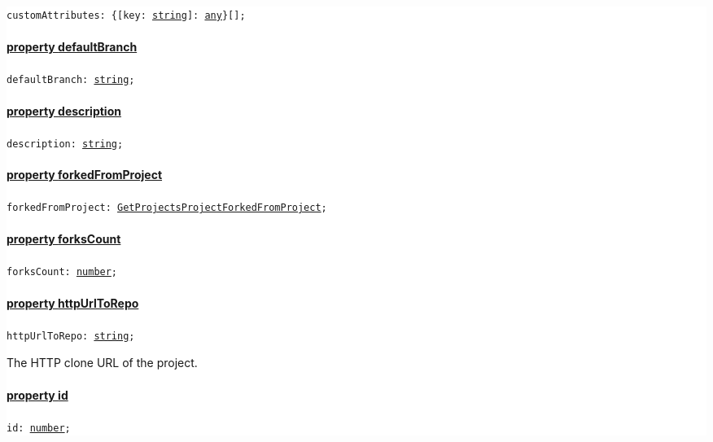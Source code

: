 <pre class="highlight"><code><span class='kd'></span>customAttributes: {[key: <span class='kd'><a href='https://developer.mozilla.org/en-US/docs/Web/JavaScript/Reference/Global_Objects/String'>string</a></span>]: <span class='kd'><a href='https://www.typescriptlang.org/docs/handbook/basic-types.html#any'>any</a></span>}[];</code></pre>
<h4 class="pdoc-member-header" id="GetProjectsProject-defaultBranch">
<a class="pdoc-child-name" href="https://github.com/pulumi/pulumi-gitlab/blob/5cb513ea20fbfe3ea0924a0eb875e328322b7c9e/sdk/nodejs/types/output.ts#L24">property <b>defaultBranch</b></a>
</h4>

<pre class="highlight"><code><span class='kd'></span>defaultBranch: <span class='kd'><a href='https://developer.mozilla.org/en-US/docs/Web/JavaScript/Reference/Global_Objects/String'>string</a></span>;</code></pre>
<h4 class="pdoc-member-header" id="GetProjectsProject-description">
<a class="pdoc-child-name" href="https://github.com/pulumi/pulumi-gitlab/blob/5cb513ea20fbfe3ea0924a0eb875e328322b7c9e/sdk/nodejs/types/output.ts#L25">property <b>description</b></a>
</h4>

<pre class="highlight"><code><span class='kd'></span>description: <span class='kd'><a href='https://developer.mozilla.org/en-US/docs/Web/JavaScript/Reference/Global_Objects/String'>string</a></span>;</code></pre>
<h4 class="pdoc-member-header" id="GetProjectsProject-forkedFromProject">
<a class="pdoc-child-name" href="https://github.com/pulumi/pulumi-gitlab/blob/5cb513ea20fbfe3ea0924a0eb875e328322b7c9e/sdk/nodejs/types/output.ts#L26">property <b>forkedFromProject</b></a>
</h4>

<pre class="highlight"><code><span class='kd'></span>forkedFromProject: <a href='#GetProjectsProjectForkedFromProject'>GetProjectsProjectForkedFromProject</a>;</code></pre>
<h4 class="pdoc-member-header" id="GetProjectsProject-forksCount">
<a class="pdoc-child-name" href="https://github.com/pulumi/pulumi-gitlab/blob/5cb513ea20fbfe3ea0924a0eb875e328322b7c9e/sdk/nodejs/types/output.ts#L27">property <b>forksCount</b></a>
</h4>

<pre class="highlight"><code><span class='kd'></span>forksCount: <span class='kd'><a href='https://developer.mozilla.org/en-US/docs/Web/JavaScript/Reference/Global_Objects/Number'>number</a></span>;</code></pre>
<h4 class="pdoc-member-header" id="GetProjectsProject-httpUrlToRepo">
<a class="pdoc-child-name" href="https://github.com/pulumi/pulumi-gitlab/blob/5cb513ea20fbfe3ea0924a0eb875e328322b7c9e/sdk/nodejs/types/output.ts#L31">property <b>httpUrlToRepo</b></a>
</h4>

<pre class="highlight"><code><span class='kd'></span>httpUrlToRepo: <span class='kd'><a href='https://developer.mozilla.org/en-US/docs/Web/JavaScript/Reference/Global_Objects/String'>string</a></span>;</code></pre>

The HTTP clone URL of the project.

<h4 class="pdoc-member-header" id="GetProjectsProject-id">
<a class="pdoc-child-name" href="https://github.com/pulumi/pulumi-gitlab/blob/5cb513ea20fbfe3ea0924a0eb875e328322b7c9e/sdk/nodejs/types/output.ts#L35">property <b>id</b></a>
</h4>

<pre class="highlight"><code><span class='kd'></span>id: <span class='kd'><a href='https://developer.mozilla.org/en-US/docs/Web/JavaScript/Reference/Global_Objects/Number'>number</a></span>;</code></pre>
